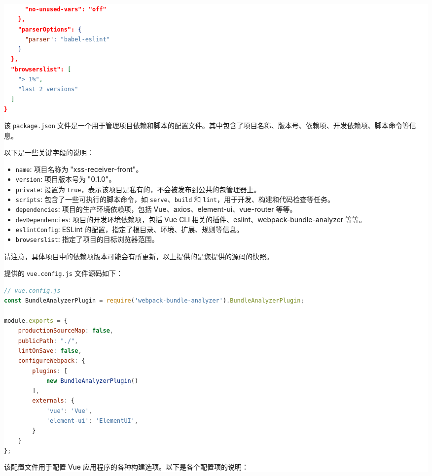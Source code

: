 ```json
      "no-unused-vars": "off"
    },
    "parserOptions": {
      "parser": "babel-eslint"
    }
  },
  "browserslist": [
    "> 1%",
    "last 2 versions"
  ]
}
```

该 `package.json` 文件是一个用于管理项目依赖和脚本的配置文件。其中包含了项目名称、版本号、依赖项、开发依赖项、脚本命令等信息。

以下是一些关键字段的说明：

- `name`: 项目名称为 "xss-receiver-front"。
- `version`: 项目版本号为 "0.1.0"。
- `private`: 设置为 `true`，表示该项目是私有的，不会被发布到公共的包管理器上。
- `scripts`: 包含了一些可执行的脚本命令，如 `serve`、`build` 和 `lint`，用于开发、构建和代码检查等任务。
- `dependencies`: 项目的生产环境依赖项，包括 Vue、axios、element-ui、vue-router 等等。
- `devDependencies`: 项目的开发环境依赖项，包括 Vue CLI 相关的插件、eslint、webpack-bundle-analyzer 等等。
- `eslintConfig`: ESLint 的配置，指定了根目录、环境、扩展、规则等信息。
- `browserslist`: 指定了项目的目标浏览器范围。

请注意，具体项目中的依赖项版本可能会有所更新，以上提供的是您提供的源码的快照。





提供的 `vue.config.js` 文件源码如下：

```javascript
// vue.config.js
const BundleAnalyzerPlugin = require('webpack-bundle-analyzer').BundleAnalyzerPlugin;

module.exports = {
    productionSourceMap: false,
    publicPath: "./",
    lintOnSave: false,
    configureWebpack: {
        plugins: [
            new BundleAnalyzerPlugin()
        ],
        externals: {
            'vue': 'Vue',
            'element-ui': 'ElementUI',
        }
    }
};
```

该配置文件用于配置 Vue 应用程序的各种构建选项。以下是各个配置项的说明：
